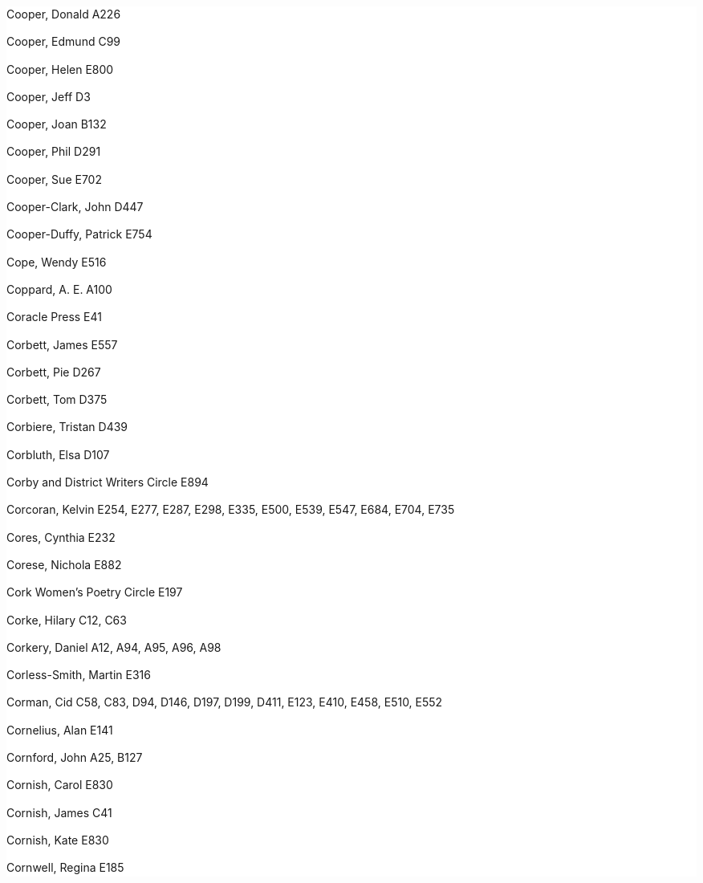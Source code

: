 Cooper, Donald A226

Cooper, Edmund C99

Cooper, Helen E800

Cooper, Jeff D3

Cooper, Joan B132

Cooper, Phil D291

Cooper, Sue E702

Cooper-Clark, John D447

Cooper-Duffy, Patrick E754

Cope, Wendy E516

Coppard, A. E. A100

Coracle Press E41

Corbett, James E557

Corbett, Pie D267

Corbett, Tom D375

Corbiere, Tristan D439

Corbluth, Elsa D107

Corby and District Writers Circle E894

Corcoran, Kelvin E254, E277, E287, E298, E335, E500, E539, E547, E684,
E704, E735

Cores, Cynthia E232

Corese, Nichola E882

Cork Women’s Poetry Circle E197

Corke, Hilary C12, C63

Corkery, Daniel A12, A94, A95, A96, A98

Corless-Smith, Martin E316

Corman, Cid C58, C83, D94, D146, D197, D199, D411, E123, E410, E458,
E510, E552

Cornelius, Alan E141

Cornford, John A25, B127

Cornish, Carol E830

Cornish, James C41

Cornish, Kate E830

Cornwell, Regina E185
